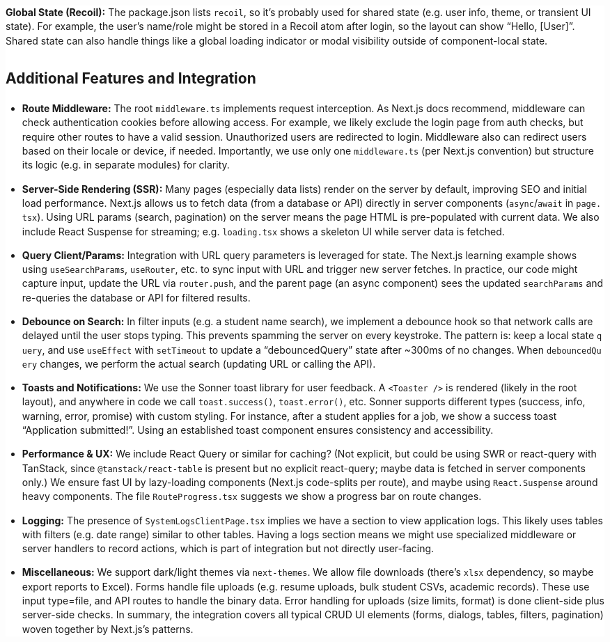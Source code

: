 **Global State (Recoil):** The package.json lists `recoil`, so it’s probably used for shared state (e.g. user info, theme, or transient UI state). For example, the user’s name/role might be stored in a Recoil atom after login, so the layout can show “Hello, \[User]”. Shared state can also handle things like a global loading indicator or modal visibility outside of component-local state.

## Additional Features and Integration

* **Route Middleware:** The root `middleware.ts` implements request interception. As Next.js docs recommend, middleware can check authentication cookies before allowing access. For example, we likely exclude the login page from auth checks, but require other routes to have a valid session. Unauthorized users are redirected to login. Middleware also can redirect users based on their locale or device, if needed. Importantly, we use only one `middleware.ts` (per Next.js convention) but structure its logic (e.g. in separate modules) for clarity.

* **Server-Side Rendering (SSR):** Many pages (especially data lists) render on the server by default, improving SEO and initial load performance. Next.js allows us to fetch data (from a database or API) directly in server components (`async`/`await` in `page.tsx`). Using URL params (search, pagination) on the server means the page HTML is pre-populated with current data. We also include React Suspense for streaming; e.g. `loading.tsx` shows a skeleton UI while server data is fetched.

* **Query Client/Params:** Integration with URL query parameters is leveraged for state. The Next.js learning example shows using `useSearchParams`, `useRouter`, etc. to sync input with URL and trigger new server fetches. In practice, our code might capture input, update the URL via `router.push`, and the parent page (an async component) sees the updated `searchParams` and re-queries the database or API for filtered results.

* **Debounce on Search:** In filter inputs (e.g. a student name search), we implement a debounce hook so that network calls are delayed until the user stops typing. This prevents spamming the server on every keystroke. The pattern is: keep a local state `query`, and use `useEffect` with `setTimeout` to update a “debouncedQuery” state after \~300ms of no changes. When `debouncedQuery` changes, we perform the actual search (updating URL or calling the API).

* **Toasts and Notifications:** We use the Sonner toast library for user feedback. A `<Toaster />` is rendered (likely in the root layout), and anywhere in code we call `toast.success()`, `toast.error()`, etc. Sonner supports different types (success, info, warning, error, promise) with custom styling. For instance, after a student applies for a job, we show a success toast “Application submitted!”. Using an established toast component ensures consistency and accessibility.

* **Performance & UX:** We include React Query or similar for caching? (Not explicit, but could be using SWR or react-query with TanStack, since `@tanstack/react-table` is present but no explicit react-query; maybe data is fetched in server components only.) We ensure fast UI by lazy-loading components (Next.js code-splits per route), and maybe using `React.Suspense` around heavy components. The file `RouteProgress.tsx` suggests we show a progress bar on route changes.

* **Logging:** The presence of `SystemLogsClientPage.tsx` implies we have a section to view application logs. This likely uses tables with filters (e.g. date range) similar to other tables. Having a logs section means we might use specialized middleware or server handlers to record actions, which is part of integration but not directly user-facing.

* **Miscellaneous:** We support dark/light themes via `next-themes`. We allow file downloads (there’s `xlsx` dependency, so maybe export reports to Excel). Forms handle file uploads (e.g. resume uploads, bulk student CSVs, academic records). These use input type=file, and API routes to handle the binary data. Error handling for uploads (size limits, format) is done client-side plus server-side checks. In summary, the integration covers all typical CRUD UI elements (forms, dialogs, tables, filters, pagination) woven together by Next.js’s patterns.
